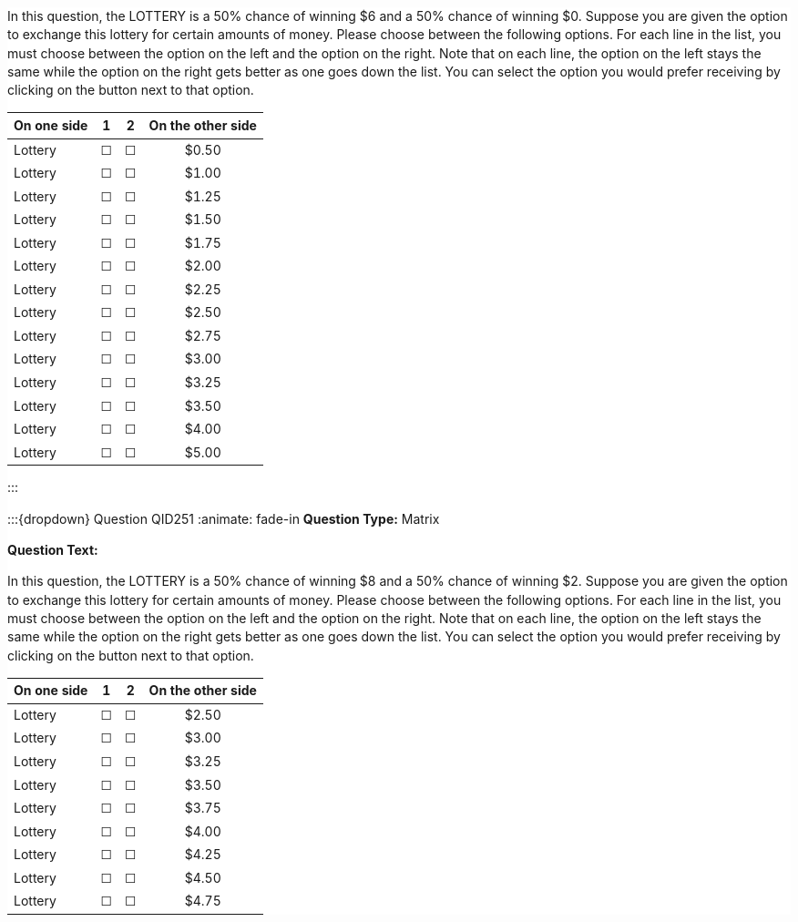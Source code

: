 In this question, the LOTTERY is a 50% chance of winning $6 and a 50% chance of winning $0.  Suppose you are given the option to exchange this lottery for certain amounts of money. Please choose between the following options. For each line in the list, you must choose between the option on the left and the option on the right. Note that on each line, the option on the left stays the same while the option on the right gets better as one goes down the list. You can select the option you would prefer receiving by clicking on the button next to that option.

| On one side | 1 | 2 | On the other side |
| :--- | :---: | :---: | :---: |
| Lottery | ☐ | ☐ | $0.50 |
| Lottery | ☐ | ☐ | $1.00 |
| Lottery | ☐ | ☐ | $1.25 |
| Lottery | ☐ | ☐ | $1.50 |
| Lottery | ☐ | ☐ | $1.75 |
| Lottery | ☐ | ☐ | $2.00 |
| Lottery | ☐ | ☐ | $2.25 |
| Lottery | ☐ | ☐ | $2.50 |
| Lottery | ☐ | ☐ | $2.75 |
| Lottery | ☐ | ☐ | $3.00 |
| Lottery | ☐ | ☐ | $3.25 |
| Lottery | ☐ | ☐ | $3.50 |
| Lottery | ☐ | ☐ | $4.00 |
| Lottery | ☐ | ☐ | $5.00 |


:::

:::{dropdown} Question QID251
:animate: fade-in
**Question Type:** Matrix

**Question Text:**

In this question, the LOTTERY is a 50% chance of winning $8 and a 50% chance of winning $2.  Suppose you are given the option to exchange this lottery for certain amounts of money. Please choose between the following options. For each line in the list, you must choose between the option on the left and the option on the right. Note that on each line, the option on the left stays the same while the option on the right gets better as one goes down the list. You can select the option you would prefer receiving by clicking on the button next to that option.

| On one side | 1 | 2 | On the other side |
| :--- | :---: | :---: | :---: |
| Lottery | ☐ | ☐ | $2.50 |
| Lottery | ☐ | ☐ | $3.00 |
| Lottery | ☐ | ☐ | $3.25 |
| Lottery | ☐ | ☐ | $3.50 |
| Lottery | ☐ | ☐ | $3.75 |
| Lottery | ☐ | ☐ | $4.00 |
| Lottery | ☐ | ☐ | $4.25 |
| Lottery | ☐ | ☐ | $4.50 |
| Lottery | ☐ | ☐ | $4.75 |